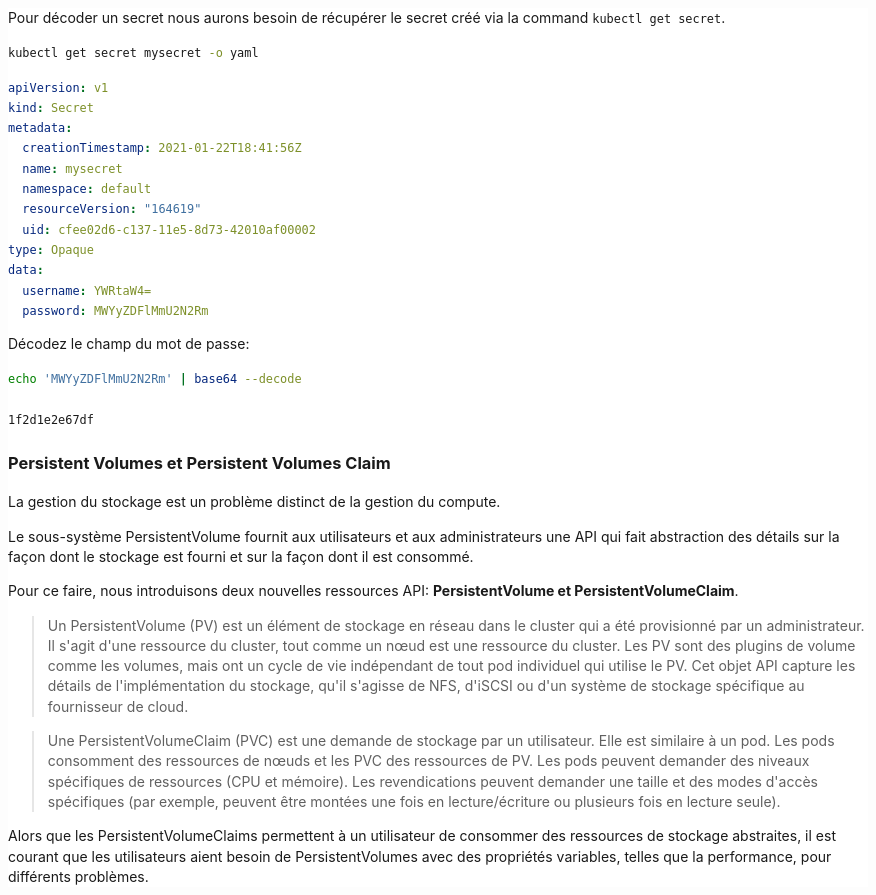 Pour décoder un secret nous aurons besoin de récupérer le secret créé via la command `kubectl get secret`.

```bash
kubectl get secret mysecret -o yaml
```

```yaml
apiVersion: v1
kind: Secret
metadata:
  creationTimestamp: 2021-01-22T18:41:56Z
  name: mysecret
  namespace: default
  resourceVersion: "164619"
  uid: cfee02d6-c137-11e5-8d73-42010af00002
type: Opaque
data:
  username: YWRtaW4=
  password: MWYyZDFlMmU2N2Rm
```

Décodez le champ du mot de passe:

```bash
echo 'MWYyZDFlMmU2N2Rm' | base64 --decode

1f2d1e2e67df
```

### Persistent Volumes et Persistent Volumes Claim 

La gestion du stockage est un problème distinct de la gestion du compute. 

Le sous-système PersistentVolume fournit aux utilisateurs et aux administrateurs une API qui fait abstraction des détails sur la façon dont le stockage est fourni et sur la façon dont il est consommé. 

Pour ce faire, nous introduisons deux nouvelles ressources API: **PersistentVolume et PersistentVolumeClaim**.

> Un PersistentVolume (PV) est un élément de stockage en réseau dans le cluster qui a été provisionné par un administrateur. Il s'agit d'une ressource du cluster, tout comme un nœud est une ressource du cluster. Les PV sont des plugins de volume comme les volumes, mais ont un cycle de vie indépendant de tout pod individuel qui utilise le PV. Cet objet API capture les détails de l'implémentation du stockage, qu'il s'agisse de NFS, d'iSCSI ou d'un système de stockage spécifique au fournisseur de cloud.

> Une PersistentVolumeClaim (PVC) est une demande de stockage par un utilisateur. Elle est similaire à un pod. Les pods consomment des ressources de nœuds et les PVC des ressources de PV. Les pods peuvent demander des niveaux spécifiques de ressources (CPU et mémoire). Les revendications peuvent demander une taille et des modes d'accès spécifiques (par exemple, peuvent être montées une fois en lecture/écriture ou plusieurs fois en lecture seule).

Alors que les PersistentVolumeClaims permettent à un utilisateur de consommer des ressources de stockage abstraites, il est courant que les utilisateurs aient besoin de PersistentVolumes avec des propriétés variables, telles que la performance, pour différents problèmes. 
